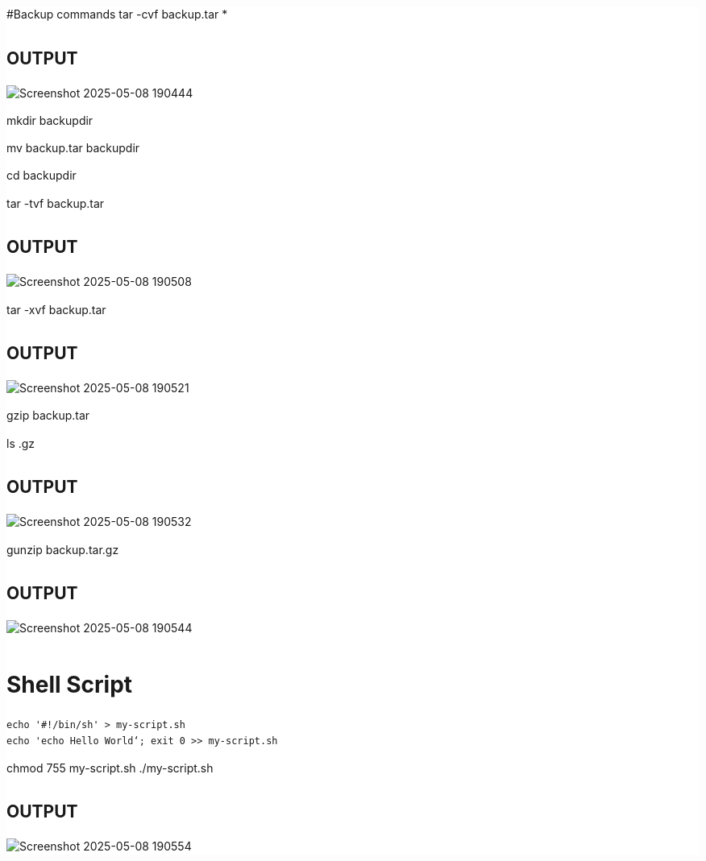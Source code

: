 
#Backup commands
tar -cvf backup.tar *
## OUTPUT

![Screenshot 2025-05-08 190444](https://github.com/user-attachments/assets/ba317c77-3d37-4a67-ad52-27c96c52ece0)


mkdir backupdir
 
mv backup.tar backupdir

cd backupdir
 
tar -tvf backup.tar
## OUTPUT

![Screenshot 2025-05-08 190508](https://github.com/user-attachments/assets/ee198e68-f89e-40fe-9266-7af266ce6df5)


tar -xvf backup.tar
## OUTPUT

![Screenshot 2025-05-08 190521](https://github.com/user-attachments/assets/b4105bd8-d08f-4480-86fa-a382d40d1477)

gzip backup.tar

ls .gz
## OUTPUT

![Screenshot 2025-05-08 190532](https://github.com/user-attachments/assets/1fb0e61f-1f0a-41d3-9df8-7cea5653a5e8)
 
gunzip backup.tar.gz
## OUTPUT

![Screenshot 2025-05-08 190544](https://github.com/user-attachments/assets/62107c73-53f0-4582-9d5c-a609e9c9796e)

 
# Shell Script
```
echo '#!/bin/sh' > my-script.sh
echo 'echo Hello World‘; exit 0 >> my-script.sh
```
chmod 755 my-script.sh
./my-script.sh
## OUTPUT

![Screenshot 2025-05-08 190554](https://github.com/user-attachments/assets/d2a8a50d-de93-40d2-98ad-2e2dadd3cd37)

